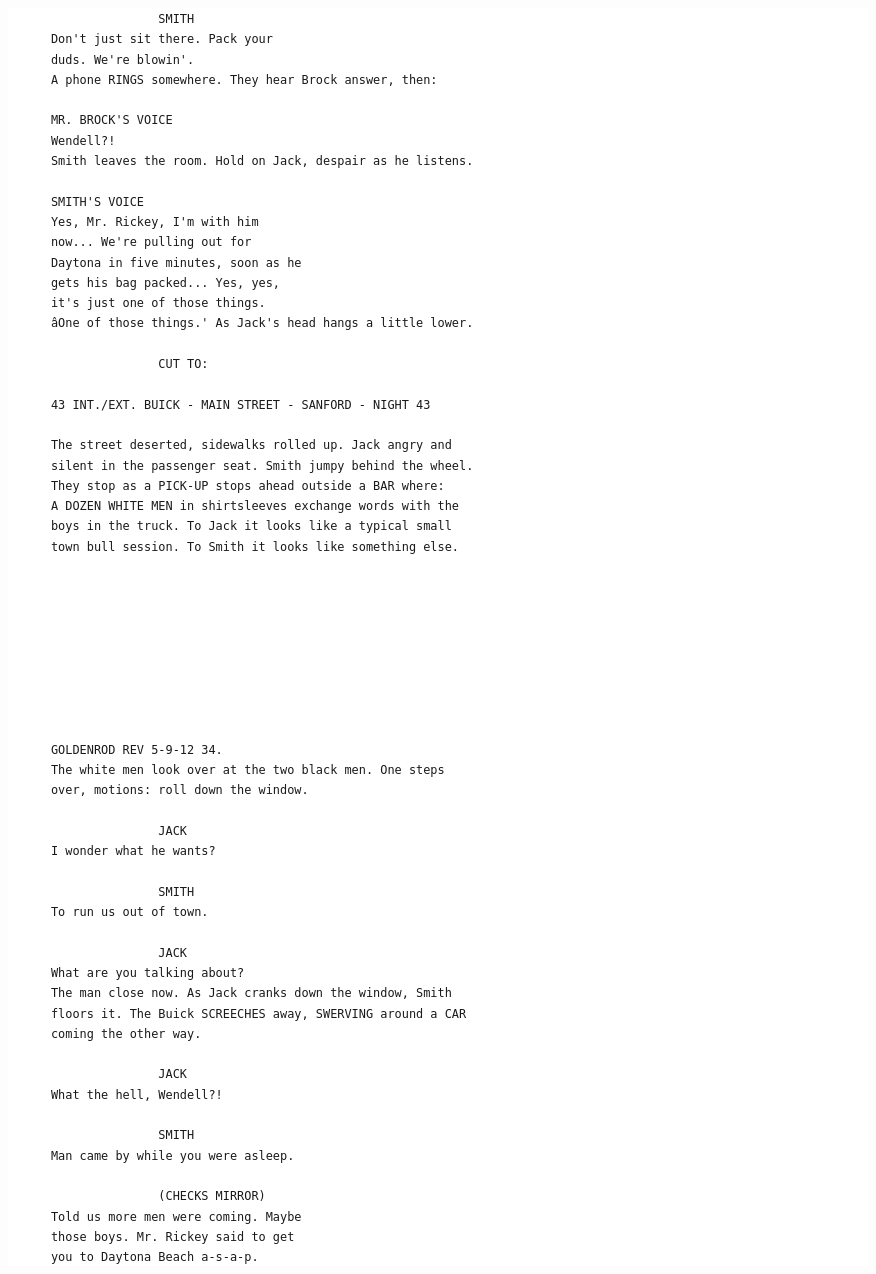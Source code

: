                          SMITH
          Don't just sit there. Pack your
          duds. We're blowin'.
          A phone RINGS somewhere. They hear Brock answer, then:

          MR. BROCK'S VOICE
          Wendell?!
          Smith leaves the room. Hold on Jack, despair as he listens.

          SMITH'S VOICE
          Yes, Mr. Rickey, I'm with him
          now... We're pulling out for
          Daytona in five minutes, soon as he
          gets his bag packed... Yes, yes,
          it's just one of those things.
          âOne of those things.' As Jack's head hangs a little lower.

                         CUT TO:

          43 INT./EXT. BUICK - MAIN STREET - SANFORD - NIGHT 43

          The street deserted, sidewalks rolled up. Jack angry and
          silent in the passenger seat. Smith jumpy behind the wheel.
          They stop as a PICK-UP stops ahead outside a BAR where:
          A DOZEN WHITE MEN in shirtsleeves exchange words with the 
          boys in the truck. To Jack it looks like a typical small
          town bull session. To Smith it looks like something else.

                         

                         

                         

                         

          GOLDENROD REV 5-9-12 34.
          The white men look over at the two black men. One steps
          over, motions: roll down the window. 

                         JACK 
          I wonder what he wants? 

                         SMITH 
          To run us out of town. 

                         JACK 
          What are you talking about? 
          The man close now. As Jack cranks down the window, Smith 
          floors it. The Buick SCREECHES away, SWERVING around a CAR 
          coming the other way.

                         JACK
          What the hell, Wendell?! 

                         SMITH 
          Man came by while you were asleep. 

                         (CHECKS MIRROR) 
          Told us more men were coming. Maybe 
          those boys. Mr. Rickey said to get 
          you to Daytona Beach a-s-a-p.
